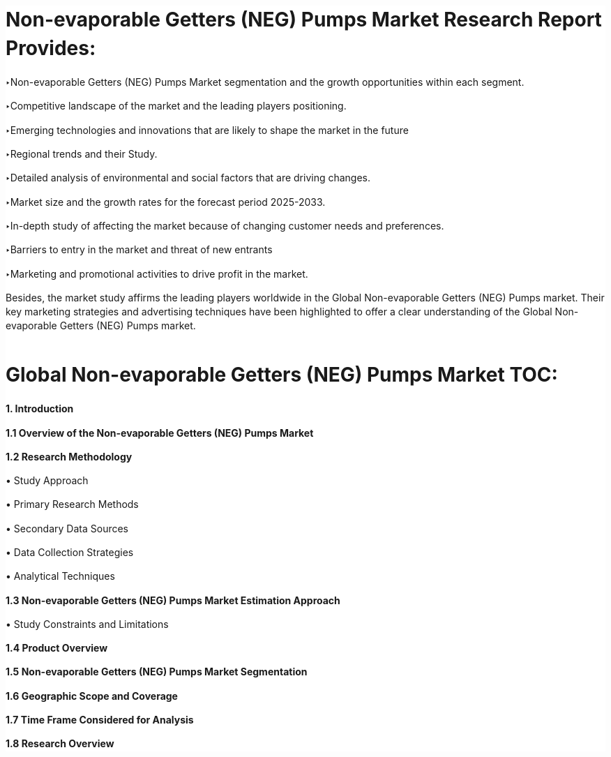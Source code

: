 # <strong>Non-evaporable Getters (NEG) Pumps Market Research Report Provides:</strong>

<strong>‣</strong>Non-evaporable Getters (NEG) Pumps Market segmentation and the growth opportunities within each segment.

<strong>‣</strong>Competitive landscape of the market and the leading players positioning.

<strong>‣</strong>Emerging technologies and innovations that are likely to shape the market in the future

<strong>‣</strong>Regional trends and their Study.

<strong>‣</strong>Detailed analysis of environmental and social factors that are driving changes.

<strong>‣</strong>Market size and the growth rates for the forecast period 2025-2033.

<strong>‣</strong>In-depth study of affecting the market because of changing customer needs and preferences.

<strong>‣</strong>Barriers to entry in the market and threat of new entrants

<strong>‣</strong>Marketing and promotional activities to drive profit in the market.

Besides, the market study affirms the leading players worldwide in the Global Non-evaporable Getters (NEG) Pumps market. Their key marketing strategies and advertising techniques have been highlighted to offer a clear understanding of the Global Non-evaporable Getters (NEG) Pumps market.

# <strong>Global Non-evaporable Getters (NEG) Pumps Market TOC:</strong>

<strong>1. Introduction</strong>

<strong>1.1 Overview of the Non-evaporable Getters (NEG) Pumps Market</strong>

<strong>1.2 Research Methodology</strong>

• Study Approach

• Primary Research Methods

• Secondary Data Sources

• Data Collection Strategies

• Analytical Techniques

<strong>1.3 Non-evaporable Getters (NEG) Pumps Market Estimation Approach</strong>

• Study Constraints and Limitations

<strong>1.4 Product Overview</strong>

<strong>1.5 Non-evaporable Getters (NEG) Pumps Market Segmentation</strong>

<strong>1.6 Geographic Scope and Coverage</strong>

<strong>1.7 Time Frame Considered for Analysis</strong>

<strong>1.8 Research Overview</strong>
